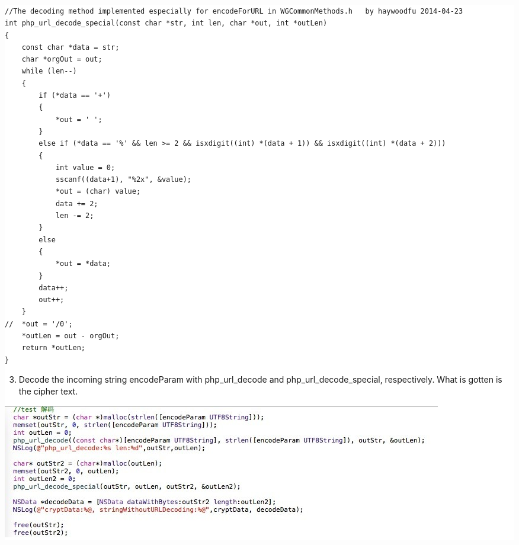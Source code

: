     //The decoding method implemented especially for encodeForURL in WGCommonMethods.h   by haywoodfu 2014-04-23
    int php_url_decode_special(const char *str, int len, char *out, int *outLen)
    {
        const char *data = str;
        char *orgOut = out;
        while (len--)
        {
            if (*data == '+')
            {
                *out = ' ';
            }
            else if (*data == '%' && len >= 2 && isxdigit((int) *(data + 1)) && isxdigit((int) *(data + 2)))
            {
                int value = 0;
                sscanf((data+1), "%2x", &value);
                *out = (char) value;
                data += 2;
                len -= 2;
            }
            else
            {
                *out = *data;
            }
            data++;
            out++;
        }
    //  *out = '/0';
        *outLen = out - orgOut;
        return *outLen;
    }

3. Decode the incoming string encodeParam with php_url_decode and php_url_decode_special, respectively. What is gotten is the cipher text.

![webview](./webview_res/webview_7.png)
